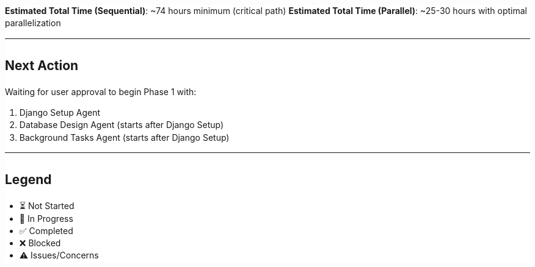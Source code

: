 **Estimated Total Time (Sequential)**: ~74 hours minimum (critical path)
**Estimated Total Time (Parallel)**: ~25-30 hours with optimal parallelization

---

## Next Action

Waiting for user approval to begin Phase 1 with:
1. Django Setup Agent
2. Database Design Agent (starts after Django Setup)
3. Background Tasks Agent (starts after Django Setup)

---

## Legend
- ⏳ Not Started
- 🔄 In Progress
- ✅ Completed
- ❌ Blocked
- ⚠️ Issues/Concerns
